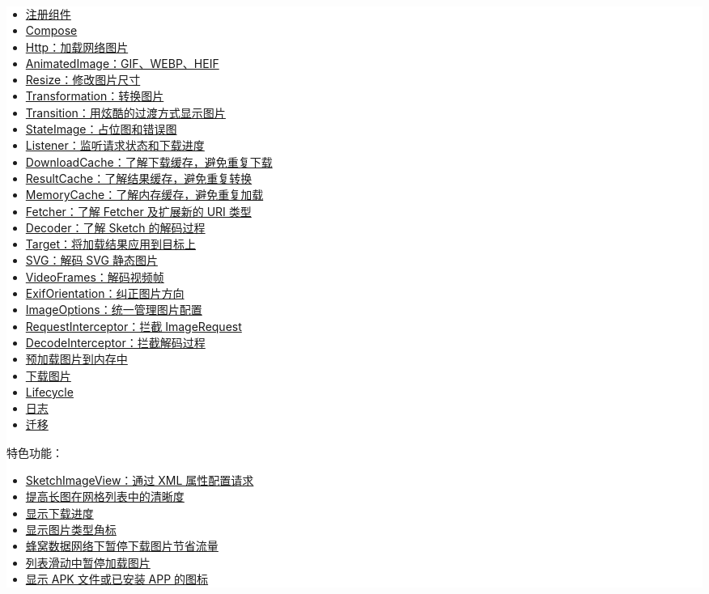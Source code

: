 * [注册组件][register_component]
* [Compose][compose]
* [Http：加载网络图片][http]
* [AnimatedImage：GIF、WEBP、HEIF][animated_image]
* [Resize：修改图片尺寸][resize]
* [Transformation：转换图片][transformation]
* [Transition：用炫酷的过渡方式显示图片][transition]
* [StateImage：占位图和错误图][state_image]
* [Listener：监听请求状态和下载进度][listener]
* [DownloadCache：了解下载缓存，避免重复下载][download_cache]
* [ResultCache：了解结果缓存，避免重复转换][result_cache]
* [MemoryCache：了解内存缓存，避免重复加载][memory_cache]
* [Fetcher：了解 Fetcher 及扩展新的 URI 类型][fetcher]
* [Decoder：了解 Sketch 的解码过程][decoder]
* [Target：将加载结果应用到目标上][target]
* [SVG：解码 SVG 静态图片][svg]
* [VideoFrames：解码视频帧][video_frame]
* [ExifOrientation：纠正图片方向][exif_orientation]
* [ImageOptions：统一管理图片配置][image_options]
* [RequestInterceptor：拦截 ImageRequest][request_interceptor]
* [DecodeInterceptor：拦截解码过程][decode_interceptor]
* [预加载图片到内存中][preload]
* [下载图片][download]
* [Lifecycle][lifecycle]
* [日志][log]
* [迁移][migrate]

特色功能：

* [SketchImageView：通过 XML 属性配置请求][sketch_image_view]
* [提高长图在网格列表中的清晰度][long_image_grid_thumbnails]
* [显示下载进度][progress_indicator]
* [显示图片类型角标][mime_type_logo]
* [蜂窝数据网络下暂停下载图片节省流量][save_cellular_traffic]
* [列表滑动中暂停加载图片][pause_load_when_scrolling]
* [显示 APK 文件或已安装 APP 的图标][apk_app_icon]

[comment]: <> (classs)

[AsyncImage]: ../sketch-compose-core/src/commonMain/kotlin/com/github/panpf/sketch/AsyncImage.kt

[AsyncImagePainter]: ../sketch-compose-core/src/commonMain/kotlin/com/github/panpf/sketch/AsyncImagePainter.kt

[AsyncImageState]: ../sketch-compose-core/src/commonMain/kotlin/com/github/panpf/sketch/AsyncImageState.kt

[DiskCache]: ../sketch-core/src/commonMain/kotlin/com/github/panpf/sketch/cache/DiskCache.common.kt

[loadImage]: ../sketch-view/src/main/kotlin/com/github/panpf/sketch/image_view_singleton_extensions.kt

[Disposable]: ../sketch-core/src/commonMain/kotlin/com/github/panpf/sketch/request/Disposable.kt

[Image]: ../sketch-core/src/commonMain/kotlin/com/github/panpf/sketch/Image.kt

[ImageRequest]: ../sketch-core/src/commonMain/kotlin/com/github/panpf/sketch/request/ImageRequest.common.kt

[ImageRequest_SingletonExtensions]: ../sketch-singleton/src/commonMain/kotlin/com/github/panpf/sketch/request/ImageRequest.singleton.kt

[ImageRequest_ViewExtensions]: ../sketch-view-core/src/main/kotlin/com/github/panpf/sketch/request/ImageRequest.view.kt

[ImageResult]: ../sketch-core/src/commonMain/kotlin/com/github/panpf/sketch/request/ImageResult.kt

[SingletonSketch]: ../sketch-singleton/src/commonMain/kotlin/com/github/panpf/sketch/SingletonSketch.common.kt

[Sketch]: ../sketch-core/src/commonMain/kotlin/com/github/panpf/sketch/Sketch.common.kt

[Target]: ../sketch-core/src/commonMain/kotlin/com/github/panpf/sketch/target/Target.kt

[ViewTarget]: ../sketch-view-core/src/main/kotlin/com/github/panpf/sketch/target/ViewTarget.kt


[comment]: <> (wiki)

[animated_image]: animated_image.zh.md

[apk_app_icon]: apk_app_icon.zh.md

[register_component]: register_component.zh.md

[compose]: compose.zh.md

[decoder]: decoder.zh.md

[download_cache]: download_cache.zh.md

[exif_orientation]: exif_orientation.zh.md

[fetcher]: fetcher.zh.md

[getting_started]: getting_started.zh.md

[http]: http.zh.md


[image_options]: image_options.zh.md
[lifecycle]: lifecycle.zh.md
[listener]: listener.zh.md
[log]: log.zh.md
[long_image_grid_thumbnails]: long_image_grid_thumbnails.zh.md
[memory_cache]: memory_cache.zh.md
[mime_type_logo]: mime_type_logo.zh.md
[pause_load_when_scrolling]: pause_load_when_scrolling.zh.md
[preload]: preload.zh.md
[download]: download_image.zh.md
[progress_indicator]: progress_indicator.zh.md
[request_interceptor]: request_interceptor.zh.md
[decode_interceptor]: decode_interceptor.zh.md
[resize]: resize.zh.md
[result_cache]: result_cache.zh.md
[save_cellular_traffic]: save_cellular_traffic.zh.md
[sketch_image_view]: sketch_image_view.zh.md
[state_image]: state_image.zh.md
[svg]: svg.zh.md
[target]: target.zh.md
[transformation]: transformation.zh.md
[transition]: transition.zh.md
[video_frame]: video_frame.zh.md
[migrate]: migrate.zh.md